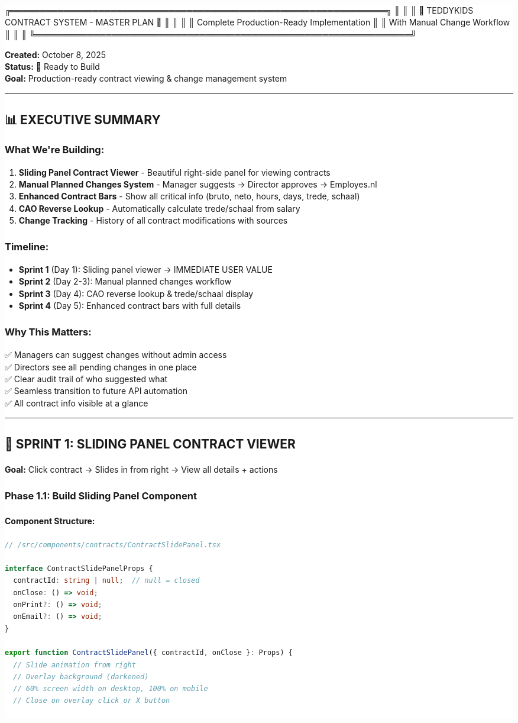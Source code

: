 ╔════════════════════════════════════════════════════════════════╗
║                                                                ║
║       🎊 TEDDYKIDS CONTRACT SYSTEM - MASTER PLAN 🎊            ║
║                                                                ║
║         Complete Production-Ready Implementation               ║
║              With Manual Change Workflow                       ║
║                                                                ║
╚════════════════════════════════════════════════════════════════╝

**Created:** October 8, 2025  
**Status:** 🚀 Ready to Build  
**Goal:** Production-ready contract viewing & change management system

---

## 📊 EXECUTIVE SUMMARY

### **What We're Building:**

1. **Sliding Panel Contract Viewer** - Beautiful right-side panel for viewing contracts
2. **Manual Planned Changes System** - Manager suggests → Director approves → Employes.nl
3. **Enhanced Contract Bars** - Show all critical info (bruto, neto, hours, days, trede, schaal)
4. **CAO Reverse Lookup** - Automatically calculate trede/schaal from salary
5. **Change Tracking** - History of all contract modifications with sources

### **Timeline:**
- **Sprint 1** (Day 1): Sliding panel viewer → IMMEDIATE USER VALUE
- **Sprint 2** (Day 2-3): Manual planned changes workflow
- **Sprint 3** (Day 4): CAO reverse lookup & trede/schaal display
- **Sprint 4** (Day 5): Enhanced contract bars with full details

### **Why This Matters:**
✅ Managers can suggest changes without admin access  
✅ Directors see all pending changes in one place  
✅ Clear audit trail of who suggested what  
✅ Seamless transition to future API automation  
✅ All contract info visible at a glance  

---

## 🎯 SPRINT 1: SLIDING PANEL CONTRACT VIEWER

**Goal:** Click contract → Slides in from right → View all details + actions

### **Phase 1.1: Build Sliding Panel Component**

#### **Component Structure:**
```typescript
// /src/components/contracts/ContractSlidePanel.tsx

interface ContractSlidePanelProps {
  contractId: string | null;  // null = closed
  onClose: () => void;
  onPrint?: () => void;
  onEmail?: () => void;
}

export function ContractSlidePanel({ contractId, onClose }: Props) {
  // Slide animation from right
  // Overlay background (darkened)
  // 60% screen width on desktop, 100% on mobile
  // Close on overlay click or X button
  
```
